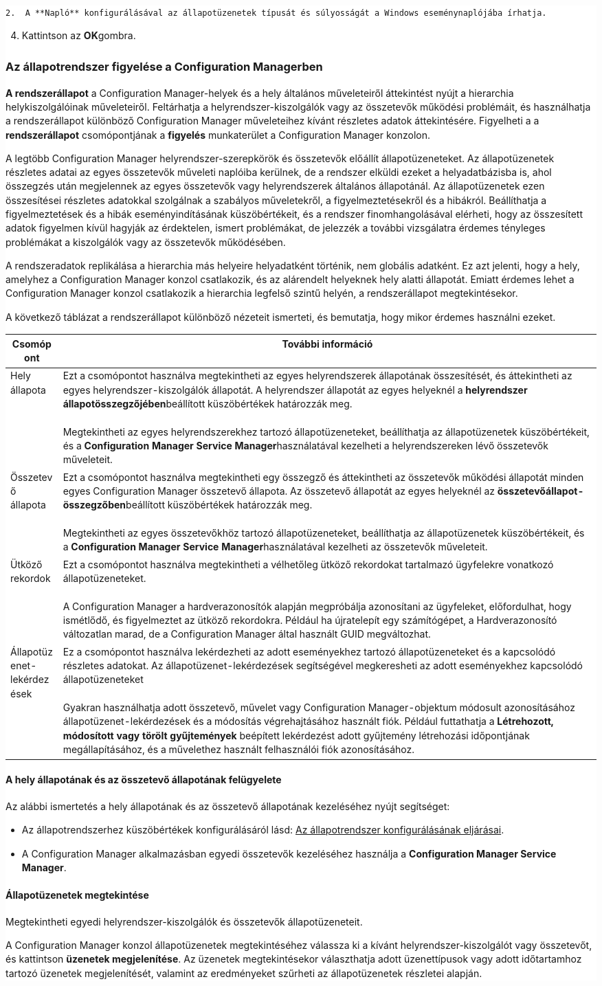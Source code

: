     2.  A **Napló** konfigurálásával az állapotüzenetek típusát és súlyosságát a Windows eseménynaplójába írhatja.  

4.  Kattintson az **OK**gombra.  

###  <a name="BKMK_MonitorSystemStatus"></a> Az állapotrendszer figyelése a Configuration Managerben  
 **A rendszerállapot** a Configuration Manager-helyek és a hely általános műveleteiről áttekintést nyújt a hierarchia helykiszolgálóinak műveleteiről. Feltárhatja a helyrendszer-kiszolgálók vagy az összetevők működési problémáit, és használhatja a rendszerállapot különböző Configuration Manager műveleteihez kívánt részletes adatok áttekintésére. Figyelheti a a **rendszerállapot** csomópontjának a **figyelés** munkaterület a Configuration Manager konzolon.  

 A legtöbb Configuration Manager helyrendszer-szerepkörök és összetevők előállít állapotüzeneteket. Az állapotüzenetek részletes adatai az egyes összetevők műveleti naplóiba kerülnek, de a rendszer elküldi ezeket a helyadatbázisba is, ahol összegzés után megjelennek az egyes összetevők vagy helyrendszerek általános állapotánál. Az állapotüzenetek ezen összesítései részletes adatokkal szolgálnak a szabályos műveletekről, a figyelmeztetésekről és a hibákról. Beállíthatja a figyelmeztetések és a hibák eseményindításának küszöbértékeit, és a rendszer finomhangolásával elérheti, hogy az összesített adatok figyelmen kívül hagyják az érdektelen, ismert problémákat, de jelezzék a további vizsgálatra érdemes tényleges problémákat a kiszolgálók vagy az összetevők működésében.  

 A rendszeradatok replikálása a hierarchia más helyeire helyadatként történik, nem globális adatként. Ez azt jelenti, hogy a hely, amelyhez a Configuration Manager konzol csatlakozik, és az alárendelt helyeknek hely alatti állapotát. Emiatt érdemes lehet a Configuration Manager konzol csatlakozik a hierarchia legfelső szintű helyén, a rendszerállapot megtekintésekor.  

 A következő táblázat a rendszerállapot különböző nézeteit ismerteti, és bemutatja, hogy mikor érdemes használni ezeket.  

|Csomópont|További információ|  
|----------|----------------------|  
|Hely állapota|Ezt a csomópontot használva megtekintheti az egyes helyrendszerek állapotának összesítését, és áttekintheti az egyes helyrendszer-kiszolgálók állapotát. A helyrendszer állapotát az egyes helyeknél a **helyrendszer állapotösszegzőjében**beállított küszöbértékek határozzák meg.<br /><br /> Megtekintheti az egyes helyrendszerekhez tartozó állapotüzeneteket, beállíthatja az állapotüzenetek küszöbértékeit, és a **Configuration Manager Service Manager**használatával kezelheti a helyrendszereken lévő összetevők műveleteit.|  
|Összetevő állapota|Ezt a csomópontot használva megtekintheti egy összegző és áttekintheti az összetevők működési állapotát minden egyes Configuration Manager összetevő állapota. Az összetevő állapotát az egyes helyeknél az **összetevőállapot-összegzőben**beállított küszöbértékek határozzák meg.<br /><br /> Megtekintheti az egyes összetevőkhöz tartozó állapotüzeneteket, beállíthatja az állapotüzenetek küszöbértékeit, és a **Configuration Manager Service Manager**használatával kezelheti az összetevők műveleteit.|  
|Ütköző rekordok|Ezt a csomópontot használva megtekintheti a vélhetőleg ütköző rekordokat tartalmazó ügyfelekre vonatkozó állapotüzeneteket.<br /><br /> A Configuration Manager a hardverazonosítók alapján megpróbálja azonosítani az ügyfeleket, előfordulhat, hogy ismétlődő, és figyelmeztet az ütköző rekordokra. Például ha újratelepít egy számítógépet, a Hardverazonosító változatlan marad, de a Configuration Manager által használt GUID megváltozhat.|  
|Állapotüzenet-lekérdezések|Ez a csomópontot használva lekérdezheti az adott eseményekhez tartozó állapotüzeneteket és a kapcsolódó részletes adatokat. Az állapotüzenet-lekérdezések segítségével megkeresheti az adott eseményekhez kapcsolódó állapotüzeneteket<br /><br /> Gyakran használhatja adott összetevő, művelet vagy Configuration Manager-objektum módosult azonosításához állapotüzenet-lekérdezések és a módosítás végrehajtásához használt fiók. Például futtathatja a **Létrehozott, módosított vagy törölt gyűjtemények** beépített lekérdezést adott gyűjtemény létrehozási időpontjának megállapításához, és a művelethez használt felhasználói fiók azonosításához.|  

####  <a name="bkmk_managestatus"></a> A hely állapotának és az összetevő állapotának felügyelete  
 Az alábbi ismertetés a hely állapotának és az összetevő állapotának kezeléséhez nyújt segítséget:  

-   Az állapotrendszerhez küszöbértékek konfigurálásáról lásd: [Az állapotrendszer konfigurálásának eljárásai](#bkmk_configstatus).  

-   A Configuration Manager alkalmazásban egyedi összetevők kezeléséhez használja a **Configuration Manager Service Manager**.  

####  <a name="bkmk_view"></a> Állapotüzenetek megtekintése  
 Megtekintheti egyedi helyrendszer-kiszolgálók és összetevők állapotüzeneteit.  

 A Configuration Manager konzol állapotüzenetek megtekintéséhez válassza ki a kívánt helyrendszer-kiszolgálót vagy összetevőt, és kattintson **üzenetek megjelenítése**. Az üzenetek megtekintésekor választhatja adott üzenettípusok vagy adott időtartamhoz tartozó üzenetek megjelenítését, valamint az eredményeket szűrheti az állapotüzenetek részletei alapján.  
